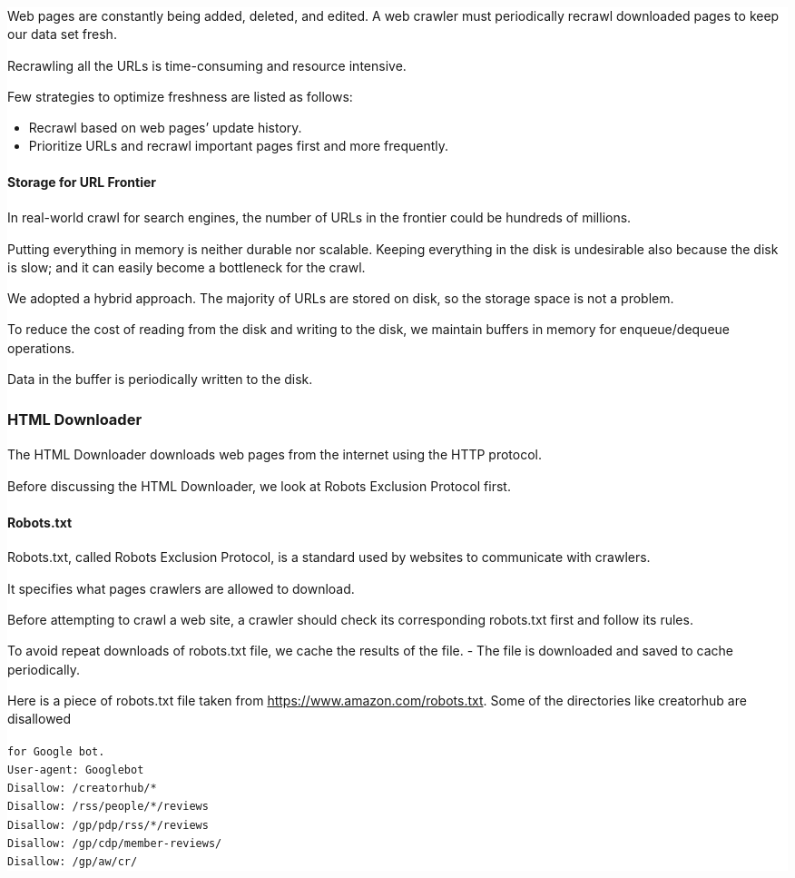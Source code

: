 Web pages are constantly being added, deleted, and edited. A web crawler must periodically recrawl downloaded pages to keep our data set fresh. 

Recrawling all the URLs is time-consuming and resource intensive. 

Few strategies to optimize freshness are listed as follows:
- Recrawl based on web pages’ update history.
- Prioritize URLs and recrawl important pages first and more frequently.

#### Storage for URL Frontier

In real-world crawl for search engines, the number of URLs in the frontier could be hundreds of millions. 

Putting everything in memory is neither durable nor scalable. Keeping everything in the disk is undesirable also because the disk is slow; and it can easily become a bottleneck for the crawl.

We adopted a hybrid approach. The majority of URLs are stored on disk, so the storage space is not a problem. 

To reduce the cost of reading from the disk and writing to the disk, we maintain buffers in memory for enqueue/dequeue operations.

Data in the buffer is periodically written to the disk.



### HTML Downloader

The HTML Downloader downloads web pages from the internet using the HTTP protocol.

Before discussing the HTML Downloader, we look at Robots Exclusion Protocol first.

#### Robots.txt

Robots.txt, called Robots Exclusion Protocol, is a standard used by websites to communicate with crawlers. 

It specifies what pages crawlers are allowed to download. 

Before attempting to crawl a web site, a crawler should check its corresponding robots.txt first and follow its rules.

To avoid repeat downloads of robots.txt file, we cache the results of the file. 
    - The file is downloaded and saved to cache periodically. 

Here is a piece of robots.txt file taken from https://www.amazon.com/robots.txt. Some of the directories like creatorhub are disallowed

```
for Google bot.
User-agent: Googlebot
Disallow: /creatorhub/*
Disallow: /rss/people/*/reviews
Disallow: /gp/pdp/rss/*/reviews
Disallow: /gp/cdp/member-reviews/
Disallow: /gp/aw/cr/
```

